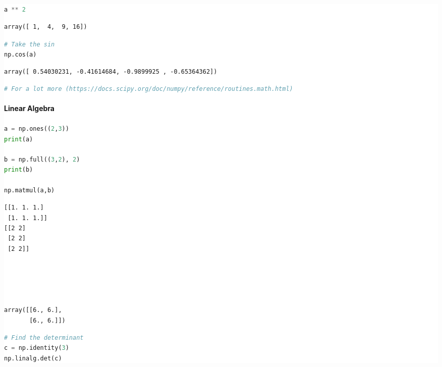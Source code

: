 


```python
a ** 2
```




    array([ 1,  4,  9, 16])




```python
# Take the sin
np.cos(a)


```




    array([ 0.54030231, -0.41614684, -0.9899925 , -0.65364362])




```python
# For a lot more (https://docs.scipy.org/doc/numpy/reference/routines.math.html)
```

#### Linear Algebra


```python
a = np.ones((2,3))
print(a)

b = np.full((3,2), 2)
print(b)

np.matmul(a,b)
```

    [[1. 1. 1.]
     [1. 1. 1.]]
    [[2 2]
     [2 2]
     [2 2]]
    




    array([[6., 6.],
           [6., 6.]])




```python
# Find the determinant
c = np.identity(3)
np.linalg.det(c)
```
